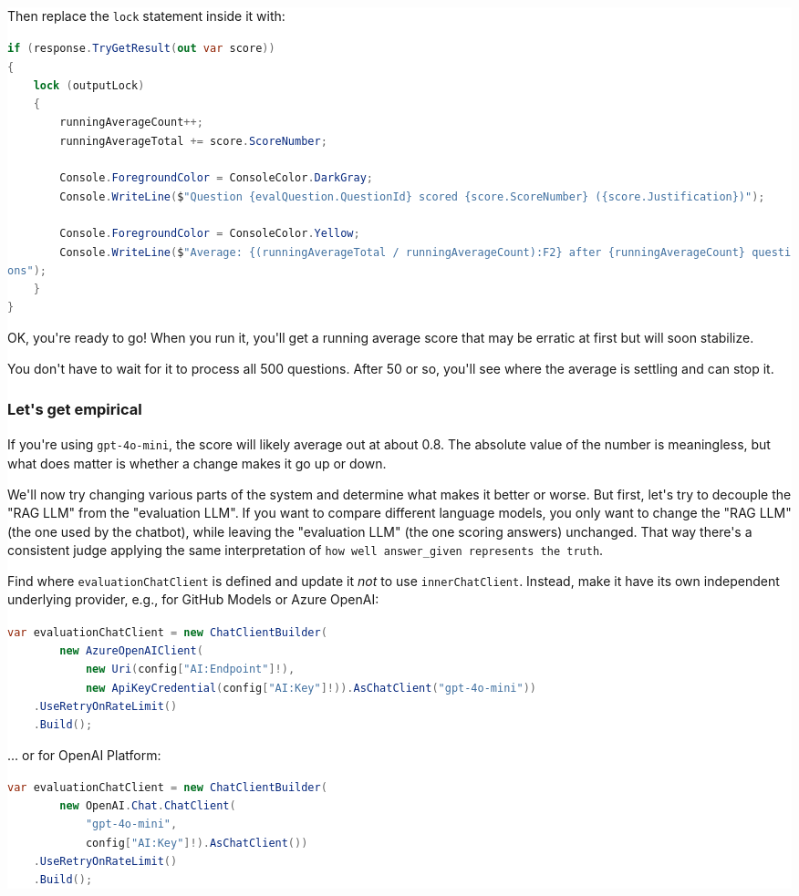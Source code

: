 Then replace the `lock` statement inside it with:

```cs
if (response.TryGetResult(out var score))
{
    lock (outputLock)
    {
        runningAverageCount++;
        runningAverageTotal += score.ScoreNumber;

        Console.ForegroundColor = ConsoleColor.DarkGray;
        Console.WriteLine($"Question {evalQuestion.QuestionId} scored {score.ScoreNumber} ({score.Justification})");

        Console.ForegroundColor = ConsoleColor.Yellow;
        Console.WriteLine($"Average: {(runningAverageTotal / runningAverageCount):F2} after {runningAverageCount} questions");
    }
}
```

OK, you're ready to go! When you run it, you'll get a running average score that may be erratic at first but will soon stabilize.

You don't have to wait for it to process all 500 questions. After 50 or so, you'll see where the average is settling and can stop it.

### Let's get empirical

If you're using `gpt-4o-mini`, the score will likely average out at about 0.8. The absolute value of the number is meaningless, but what does matter is whether a change makes it go up or down.

We'll now try changing various parts of the system and determine what makes it better or worse. But first, let's try to decouple the "RAG LLM" from the "evaluation LLM". If you want to compare different language models, you only want to change the "RAG LLM" (the one used by the chatbot), while leaving the "evaluation LLM" (the one scoring answers) unchanged. That way there's a consistent judge applying the same interpretation of `how well answer_given represents the truth`.

Find where `evaluationChatClient` is defined and update it *not* to use `innerChatClient`. Instead, make it have its own independent underlying provider, e.g., for GitHub Models or Azure OpenAI:

```cs
var evaluationChatClient = new ChatClientBuilder(
        new AzureOpenAIClient(
            new Uri(config["AI:Endpoint"]!),
            new ApiKeyCredential(config["AI:Key"]!)).AsChatClient("gpt-4o-mini"))
    .UseRetryOnRateLimit()
    .Build();
```

... or for OpenAI Platform:

```cs
var evaluationChatClient = new ChatClientBuilder(
        new OpenAI.Chat.ChatClient(
            "gpt-4o-mini",
            config["AI:Key"]!).AsChatClient())
    .UseRetryOnRateLimit()
    .Build();
```

